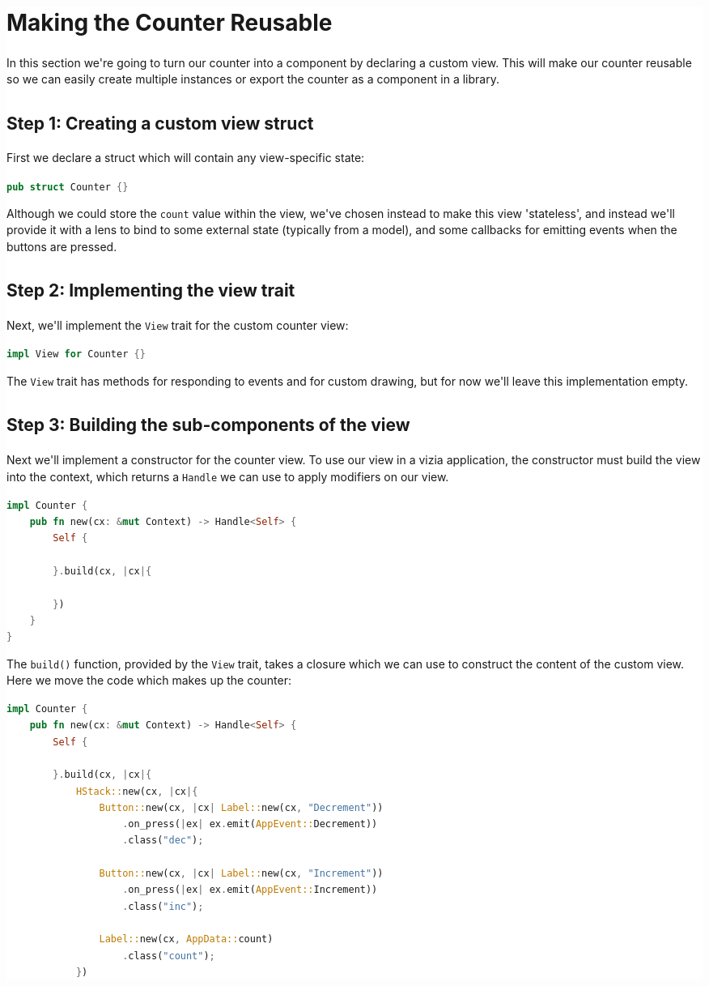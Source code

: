 # Making the Counter Reusable

In this section we're going to turn our counter into a component by declaring a custom view. This will make our counter reusable so we can easily create multiple instances or export the counter as a component in a library.

## Step 1: Creating a custom view struct
First we declare a struct which will contain any view-specific state:

```rust
pub struct Counter {}
```

Although we could store the `count` value within the view, we've chosen instead to make this view 'stateless', and instead we'll provide it with a lens to bind to some external state (typically from a model), and some callbacks for emitting events when the buttons are pressed.

## Step 2: Implementing the view trait
Next, we'll implement the `View` trait for the custom counter view:

```rust
impl View for Counter {}
```

The `View` trait has methods for responding to events and for custom drawing, but for now we'll leave this implementation empty.

## Step 3: Building the sub-components of the view
Next we'll implement a constructor for the counter view. To use our view in a vizia application, the constructor must build the view into the context, which returns a `Handle` we can use to apply modifiers on our view.

```rust
impl Counter {
    pub fn new(cx: &mut Context) -> Handle<Self> {
        Self {

        }.build(cx, |cx|{

        })
    }
}
```

The `build()` function, provided by the `View` trait, takes a closure which we can use to construct the content of the custom view. Here we move the code which makes up the counter:

```rust
impl Counter {
    pub fn new(cx: &mut Context) -> Handle<Self> {
        Self {

        }.build(cx, |cx|{
            HStack::new(cx, |cx|{
                Button::new(cx, |cx| Label::new(cx, "Decrement"))
                    .on_press(|ex| ex.emit(AppEvent::Decrement))
                    .class("dec");

                Button::new(cx, |cx| Label::new(cx, "Increment"))
                    .on_press(|ex| ex.emit(AppEvent::Increment))
                    .class("inc");
                
                Label::new(cx, AppData::count)
                    .class("count");
            })
```